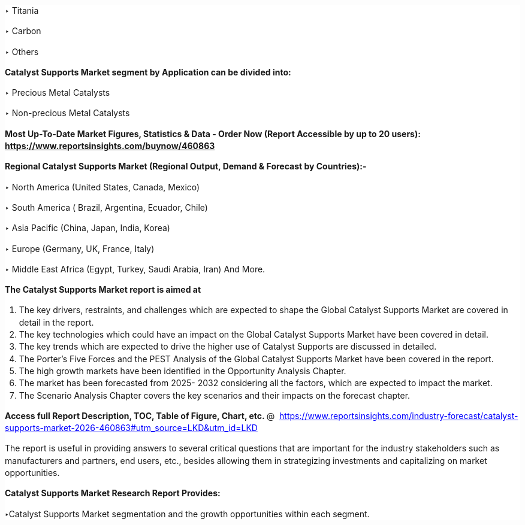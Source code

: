 ‣ Titania

‣ Carbon

‣ Others

<strong>Catalyst Supports Market segment by Application can be divided into:</strong>

‣ Precious Metal Catalysts

‣ Non-precious Metal Catalysts

<strong>Most Up-To-Date Market Figures, Statistics & Data - Order Now (Report Accessible by up to 20 users): <a href=https://www.reportsinsights.com/buynow/460863>https://www.reportsinsights.com/buynow/460863</a></strong>

<strong>Regional Catalyst Supports Market (Regional Output, Demand &amp; Forecast by Countries):-</strong>

‣ North America (United States, Canada, Mexico)

‣ South America ( Brazil, Argentina, Ecuador, Chile)

‣ Asia Pacific (China, Japan, India, Korea)

‣ Europe (Germany, UK, France, Italy)

‣ Middle East Africa (Egypt, Turkey, Saudi Arabia, Iran) And More.

<strong>The Catalyst Supports Market report is aimed at</strong>
<ol>
  <li>The key drivers, restraints, and challenges which are expected to shape the Global Catalyst Supports Market are covered in detail in the report.</li>
  <li>The key technologies which could have an impact on the Global Catalyst Supports Market have been covered in detail.</li>
  <li>The key trends which are expected to drive the higher use of Catalyst Supports are discussed in detailed.</li>
  <li>The Porter’s Five Forces and the PEST Analysis of the Global Catalyst Supports Market have been covered in the report.</li>
  <li>The high growth markets have been identified in the Opportunity Analysis Chapter.</li>
  <li>The market has been forecasted from 2025- 2032 considering all the factors, which are expected to impact the market.</li>
  <li>The Scenario Analysis Chapter covers the key scenarios and their impacts on the forecast chapter.</li>
</ol>
<strong>Access full Report Description, TOC, Table of Figure, Chart, etc. </strong>@  <a href=https://www.reportsinsights.com/industry-forecast/catalyst-supports-market-2026-460863#utm_source=LKD&utm_id=LKD style=color:#0000ff;>https://www.reportsinsights.com/industry-forecast/catalyst-supports-market-2026-460863#utm_source=LKD&utm_id=LKD</a></font>

The report is useful in providing answers to several critical questions that are important for the industry stakeholders such as manufacturers and partners, end users, etc., besides allowing them in strategizing investments and capitalizing on market opportunities.

<strong>Catalyst Supports Market Research Report Provides:</strong>

<strong>‣</strong>Catalyst Supports Market segmentation and the growth opportunities within each segment.
